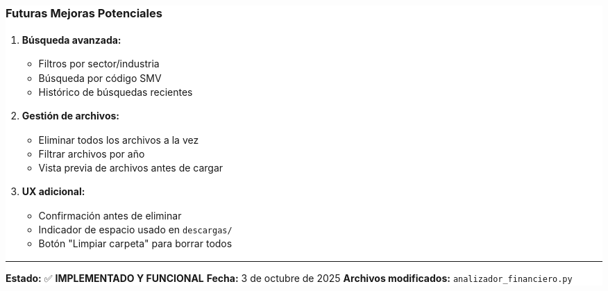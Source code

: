 ### Futuras Mejoras Potenciales

1. **Búsqueda avanzada:**
   - Filtros por sector/industria
   - Búsqueda por código SMV
   - Histórico de búsquedas recientes

2. **Gestión de archivos:**
   - Eliminar todos los archivos a la vez
   - Filtrar archivos por año
   - Vista previa de archivos antes de cargar

3. **UX adicional:**
   - Confirmación antes de eliminar
   - Indicador de espacio usado en `descargas/`
   - Botón "Limpiar carpeta" para borrar todos

---

**Estado:** ✅ **IMPLEMENTADO Y FUNCIONAL**
**Fecha:** 3 de octubre de 2025
**Archivos modificados:** `analizador_financiero.py`
